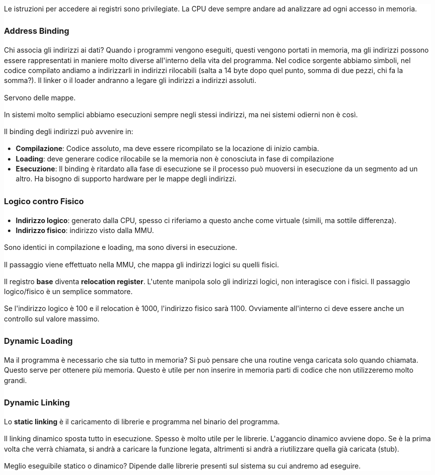 Le istruzioni per accedere ai registri sono privilegiate. La CPU deve sempre andare ad analizzare ad ogni accesso in memoria.

### Address Binding

Chi associa gli indirizzi ai dati? Quando i programmi vengono eseguiti, questi vengono portati in memoria, ma gli indirizzi possono essere rappresentati in maniere molto diverse all'interno della vita del programma. Nel codice sorgente abbiamo simboli, nel codice compilato andiamo a indirizzarli in indirizzi rilocabili (salta a 14 byte dopo quel punto, somma di due pezzi, chi fa la somma?). Il linker o il loader andranno a legare gli indirizzi a indirizzi assoluti.

Servono delle mappe.

In sistemi molto semplici abbiamo esecuzioni sempre negli stessi indirizzi, ma nei sistemi odierni non è così.

Il binding degli indirizzi può avvenire in:

- **Compilazione**: Codice assoluto, ma deve essere ricompilato se la locazione di inizio cambia.
- **Loading**: deve generare codice rilocabile se la memoria non è conosciuta in fase di compilazione
- **Esecuzione**: Il binding è ritardato alla fase di esecuzione se il processo può muoversi in esecuzione da un segmento ad un altro. Ha bisogno di supporto hardware per le mappe degli indirizzi.

### Logico contro Fisico

- **Indirizzo logico**: generato dalla CPU, spesso ci riferiamo a questo anche come virtuale (simili, ma sottile differenza).
- **Indirizzo fisico**: indirizzo visto dalla MMU.

Sono identici in compilazione e loading, ma sono diversi in esecuzione.

Il passaggio viene effettuato nella MMU, che mappa gli indirizzi logici su quelli fisici.

Il registro **base** diventa **relocation register**. L'utente manipola solo gli indirizzi logici, non interagisce con i fisici. Il passaggio logico/fisico è un semplice sommatore.

Se l'indirizzo logico è 100 e il relocation è 1000, l'indirizzo fisico sarà 1100. Ovviamente all'interno ci deve essere anche un controllo sul valore massimo.

### Dynamic Loading

Ma il programma è necessario che sia tutto in memoria? Si può pensare che una routine venga caricata solo quando chiamata. Questo serve per ottenere più memoria. Questo è utile per non inserire in memoria parti di codice che non utilizzeremo molto grandi.

### Dynamic Linking

Lo **static linking** è il caricamento di librerie e programma nel binario del programma.

Il linking dinamico sposta tutto in esecuzione. Spesso è molto utile per le librerie. L'aggancio dinamico avviene dopo. Se è la prima volta che verrà chiamata, si andrà a caricare la funzione legata, altrimenti si andrà a riutilizzare quella già caricata (stub).

Meglio eseguibile statico o dinamico? Dipende dalle librerie presenti sul sistema su cui andremo ad eseguire.
